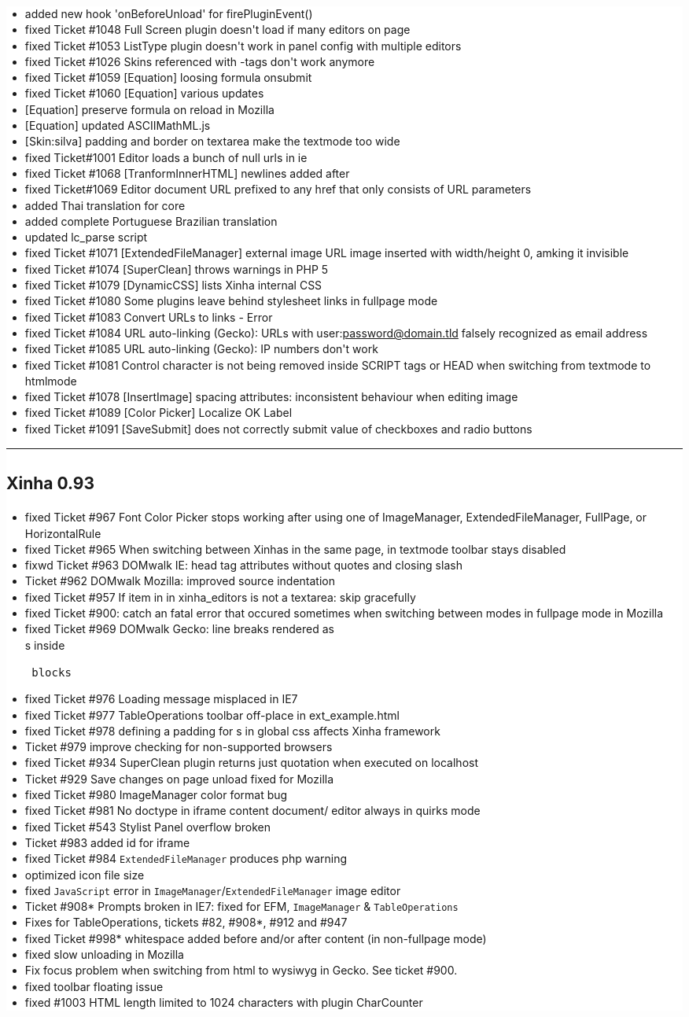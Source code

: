  * added new hook 'onBeforeUnload' for firePluginEvent()
 * fixed Ticket #1048 Full Screen plugin doesn't load if many editors on page
 * fixed Ticket #1053 ListType plugin doesn't work in panel config with multiple editors
 * fixed Ticket #1026 Skins referenced with <link>-tags don't work anymore
 * fixed Ticket #1059 [Equation] loosing formula onsubmit
 * fixed Ticket #1060 [Equation] various updates
 * [Equation] preserve formula on reload in Mozilla
 * [Equation] updated ASCIIMathML.js
 * [Skin:silva] padding and border on textarea make the textmode too wide 
 * fixed Ticket#1001 Editor loads a bunch of null urls in ie
 * fixed Ticket #1068 [TranformInnerHTML] newlines added after </script>
 * fixed Ticket#1069 Editor document URL prefixed to any href that only consists of URL parameters
 * added Thai translation for core
 * added complete Portuguese Brazilian translation
 * updated lc_parse script
 * fixed Ticket #1071 [ExtendedFileManager] external image URL image inserted with width/height 0, amking it invisible
 * fixed Ticket #1074 [SuperClean] throws warnings in PHP 5
 * fixed Ticket #1079 [DynamicCSS] lists Xinha internal CSS
 * fixed Ticket #1080 Some plugins leave behind stylesheet links in fullpage mode
 * fixed Ticket #1083 Convert URLs to links - Error
 * fixed Ticket #1084 URL auto-linking (Gecko): URLs with user:password@domain.tld falsely recognized as email address
 * fixed Ticket #1085 URL auto-linking (Gecko): IP numbers don't work
 * fixed Ticket #1081 Control character is not being removed inside SCRIPT tags or HEAD when switching from textmode to htmlmode
 * fixed Ticket #1078 [InsertImage] spacing attributes: inconsistent behaviour when editing image
 * fixed Ticket #1089 [Color Picker] Localize OK Label
 * fixed Ticket #1091 [SaveSubmit] does not correctly submit value of checkboxes and radio buttons

----

## Xinha 0.93
 - fixed Ticket #967 Font Color Picker stops working after using one of ImageManager, ExtendedFileManager, FullPage, or HorizontalRule
 - fixed Ticket #965 When switching between Xinhas in the same page, in textmode toolbar stays disabled
 - fixwd Ticket #963 DOMwalk IE: head tag attributes without quotes and closing slash
 - Ticket #962 DOMwalk Mozilla: improved source indentation
 - fixed Ticket #957 If item in in xinha_editors is not a textarea: skip gracefully
 - fixed Ticket #900: catch an fatal error that occured sometimes when switching between modes in fullpage mode in Mozilla
 - fixed Ticket #969 DOMwalk Gecko: line breaks rendered as <br>s inside <pre> blocks
 - fixed Ticket #976 Loading message misplaced in IE7
 - fixed Ticket #977 TableOperations toolbar off-place in ext_example.html
 - fixed Ticket #978 defining a padding for <td>s in global css affects Xinha framework
 - Ticket #979 improve checking for non-supported browsers
 - fixed Ticket #934 SuperClean plugin returns just quotation when executed on localhost
 - Ticket #929 Save changes on page unload fixed for Mozilla 
 - fixed Ticket #980 ImageManager color format bug
 - fixed Ticket #981 No doctype in iframe content document/ editor always in quirks mode
 - fixed Ticket #543 Stylist Panel overflow broken
 - Ticket #983 added id for iframe
 - fixed Ticket #984 `ExtendedFileManager` produces php warning
 - optimized icon file size
 - fixed `JavaScript` error in `ImageManager`/`ExtendedFileManager` image editor
 - Ticket #908* Prompts broken in IE7: fixed for EFM, `ImageManager` & `TableOperations`
 - Fixes for TableOperations, tickets #82, #908*, #912 and #947
 - fixed Ticket #998* whitespace added before and/or after content (in non-fullpage mode)
 - fixed slow unloading in Mozilla
 - Fix focus problem when switching from html to wysiwyg in Gecko. See ticket #900.
 - fixed toolbar floating issue
 - fixed #1003 HTML length limited to 1024 characters with plugin CharCounter